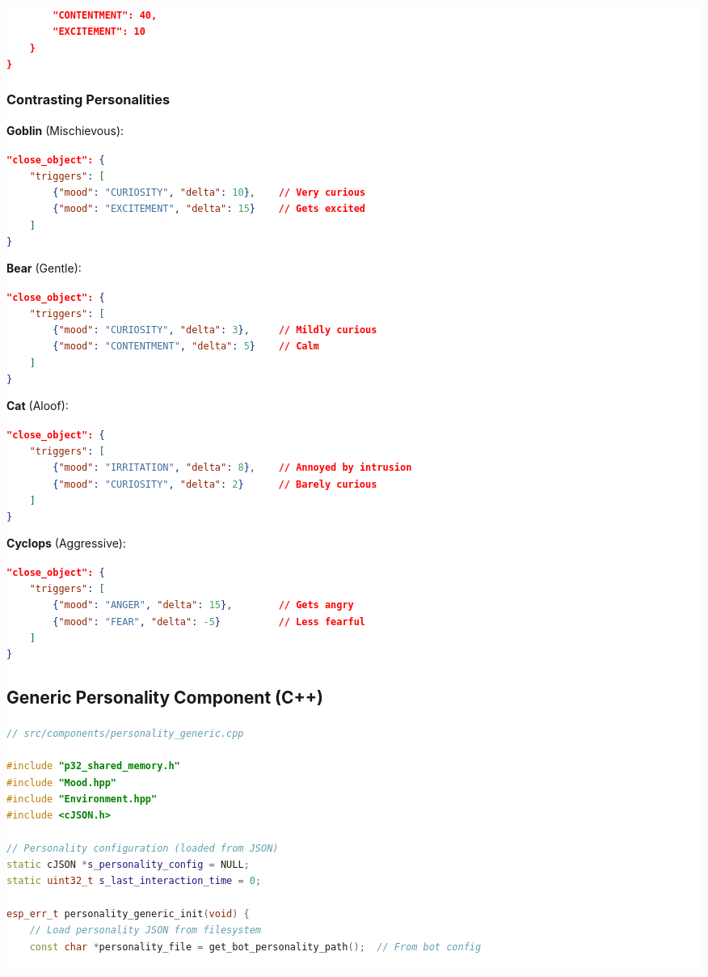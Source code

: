 ```json
        "CONTENTMENT": 40,
        "EXCITEMENT": 10
    }
}
```

### Contrasting Personalities

**Goblin** (Mischievous):
```json
"close_object": {
    "triggers": [
        {"mood": "CURIOSITY", "delta": 10},    // Very curious
        {"mood": "EXCITEMENT", "delta": 15}    // Gets excited
    ]
}
```

**Bear** (Gentle):
```json
"close_object": {
    "triggers": [
        {"mood": "CURIOSITY", "delta": 3},     // Mildly curious
        {"mood": "CONTENTMENT", "delta": 5}    // Calm
    ]
}
```

**Cat** (Aloof):
```json
"close_object": {
    "triggers": [
        {"mood": "IRRITATION", "delta": 8},    // Annoyed by intrusion
        {"mood": "CURIOSITY", "delta": 2}      // Barely curious
    ]
}
```

**Cyclops** (Aggressive):
```json
"close_object": {
    "triggers": [
        {"mood": "ANGER", "delta": 15},        // Gets angry
        {"mood": "FEAR", "delta": -5}          // Less fearful
    ]
}
```

## Generic Personality Component (C++)

```cpp
// src/components/personality_generic.cpp

#include "p32_shared_memory.h"
#include "Mood.hpp"
#include "Environment.hpp"
#include <cJSON.h>

// Personality configuration (loaded from JSON)
static cJSON *s_personality_config = NULL;
static uint32_t s_last_interaction_time = 0;

esp_err_t personality_generic_init(void) {
    // Load personality JSON from filesystem
    const char *personality_file = get_bot_personality_path();  // From bot config
    
```